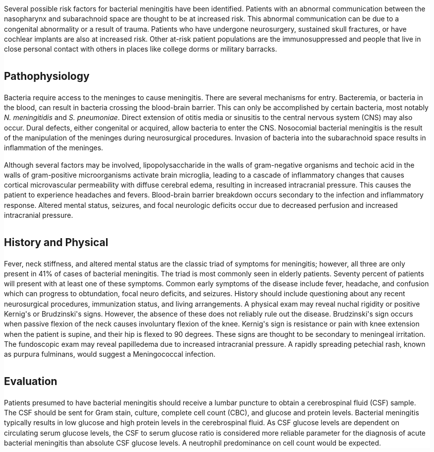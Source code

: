 Several possible risk factors for bacterial meningitis have been identified. Patients with an abnormal communication between the nasopharynx and subarachnoid space are thought to be at increased risk. This abnormal communication can be due to a congenital abnormality or a result of trauma. Patients who have undergone neurosurgery, sustained skull fractures, or have cochlear implants are also at increased risk. Other at-risk patient populations are the immunosuppressed and people that live in close personal contact with others in places like college dorms or military barracks.

## Pathophysiology

Bacteria require access to the meninges to cause meningitis. There are several mechanisms for entry. Bacteremia, or bacteria in the blood, can result in bacteria crossing the blood-brain barrier. This can only be accomplished by certain bacteria, most notably  _N. meningitidis_ and  _S. pneumoniae_. Direct extension of otitis media or sinusitis to the central nervous system (CNS) may also occur. Dural defects, either congenital or acquired, allow bacteria to enter the CNS. Nosocomial bacterial meningitis is the result of the manipulation of the meninges during neurosurgical procedures. Invasion of bacteria into the subarachnoid space results in inflammation of the meninges.

Although several factors may be involved, lipopolysaccharide in the walls of gram-negative organisms and techoic acid in the walls of gram-positive microorganisms activate brain microglia, leading to a cascade of inflammatory changes that causes cortical microvascular permeability with diffuse cerebral edema, resulting in increased intracranial pressure. This causes the patient to experience headaches and fevers. Blood-brain barrier breakdown occurs secondary to the infection and inflammatory response. Altered mental status, seizures, and focal neurologic deficits occur due to decreased perfusion and increased intracranial pressure. 

## History and Physical

Fever, neck stiffness, and altered mental status are the classic triad of symptoms for meningitis; however, all three are only present in 41% of cases of bacterial meningitis. The triad is most commonly seen in elderly patients. Seventy percent of patients will present with at least one of these symptoms. Common early symptoms of the disease include fever, headache, and confusion which can progress to obtundation, focal neuro deficits, and seizures. History should include questioning about any recent neurosurgical procedures, immunization status, and living arrangements. A physical exam may reveal nuchal rigidity or positive Kernig's or Brudzinski's signs. However, the absence of these does not reliably rule out the disease. Brudzinski's sign occurs when passive flexion of the neck causes involuntary flexion of the knee. Kernig's sign is resistance or pain with knee extension when the patient is supine, and their hip is flexed to 90 degrees. These signs are thought to be secondary to meningeal irritation. The fundoscopic exam may reveal papilledema due to increased intracranial pressure. A rapidly spreading petechial rash, known as purpura fulminans, would suggest a Meningococcal infection.

## Evaluation

Patients presumed to have bacterial meningitis should receive a lumbar puncture to obtain a cerebrospinal fluid (CSF) sample. The CSF should be sent for Gram stain, culture, complete cell count (CBC), and glucose and protein levels. Bacterial meningitis typically results in low glucose and high protein levels in the cerebrospinal fluid. As CSF glucose levels are dependent on circulating serum glucose levels, the CSF to serum glucose ratio is considered more reliable parameter for the diagnosis of acute bacterial meningitis than absolute CSF glucose levels. A neutrophil predominance on cell count would be expected. 
